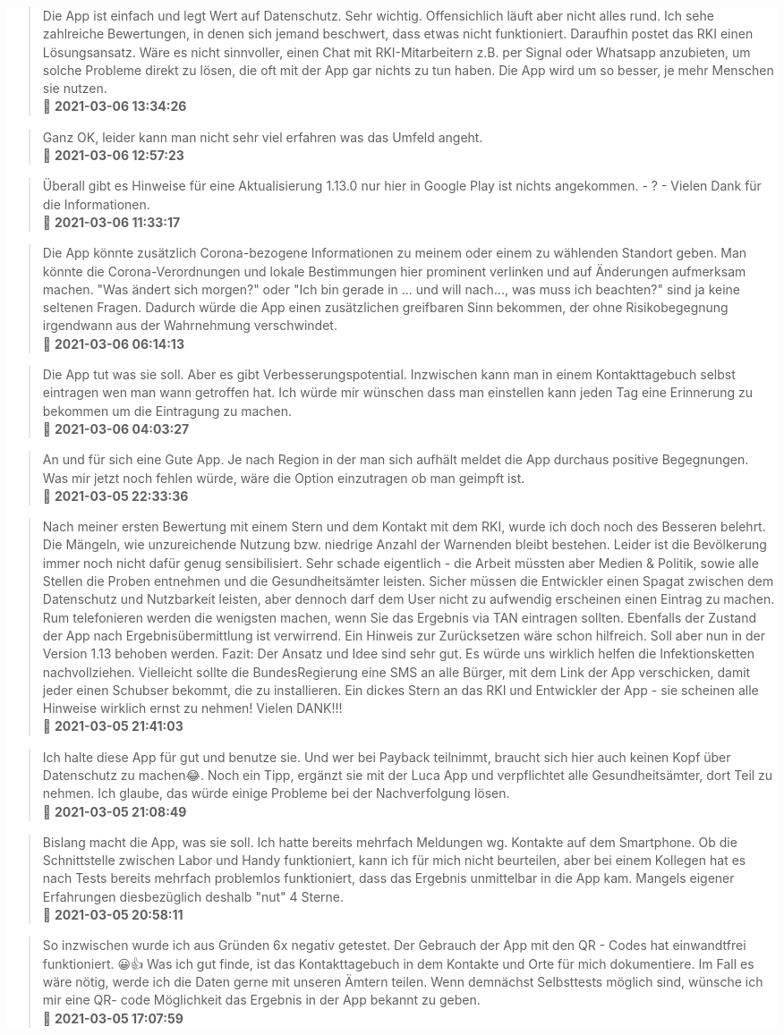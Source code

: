 > Die App ist einfach und legt Wert auf Datenschutz. Sehr wichtig. Offensichlich läuft aber nicht alles rund. Ich sehe zahlreiche Bewertungen, in denen sich jemand beschwert, dass etwas nicht funktioniert. Daraufhin postet das RKI einen Lösungsansatz. Wäre es nicht sinnvoller, einen Chat mit RKI-Mitarbeitern z.B. per Signal oder Whatsapp anzubieten, um solche Probleme direkt zu lösen, die oft mit der App gar nichts zu tun haben. Die App wird um so besser, je mehr Menschen sie nutzen.<br> :date: __2021-03-06 13:34:26__

> Ganz OK, leider kann man nicht sehr viel erfahren was das Umfeld angeht.<br> :date: __2021-03-06 12:57:23__

> Überall gibt es Hinweise für eine Aktualisierung 1.13.0 nur hier in Google Play ist nichts angekommen. - ? - Vielen Dank für die Informationen.<br> :date: __2021-03-06 11:33:17__

> Die App könnte zusätzlich Corona-bezogene Informationen zu meinem oder einem zu wählenden Standort geben. Man könnte die Corona-Verordnungen und lokale Bestimmungen hier prominent verlinken und auf Änderungen aufmerksam machen. "Was ändert sich morgen?" oder "Ich bin gerade in ... und will nach..., was muss ich beachten?" sind ja keine seltenen Fragen. Dadurch würde die App einen zusätzlichen greifbaren Sinn bekommen, der ohne Risikobegegnung irgendwann aus der Wahrnehmung verschwindet.<br> :date: __2021-03-06 06:14:13__

> Die App tut was sie soll. Aber es gibt Verbesserungspotential. Inzwischen kann man in einem Kontakttagebuch selbst eintragen wen man wann getroffen hat. Ich würde mir wünschen dass man einstellen kann jeden Tag eine Erinnerung zu bekommen um die Eintragung zu machen.<br> :date: __2021-03-06 04:03:27__

> An und für sich eine Gute App. Je nach Region in der man sich aufhält meldet die App durchaus positive Begegnungen. Was mir jetzt noch fehlen würde, wäre die Option einzutragen ob man geimpft ist.<br> :date: __2021-03-05 22:33:36__

> Nach meiner ersten Bewertung mit einem Stern und dem Kontakt mit dem RKI, wurde ich doch noch des Besseren belehrt. Die Mängeln, wie unzureichende Nutzung bzw. niedrige Anzahl der Warnenden bleibt bestehen. Leider ist die Bevölkerung immer noch nicht dafür genug sensibilisiert. Sehr schade eigentlich - die Arbeit müssten aber Medien & Politik, sowie alle Stellen die Proben entnehmen und die Gesundheitsämter leisten. Sicher müssen die Entwickler einen Spagat zwischen dem Datenschutz und Nutzbarkeit leisten, aber dennoch darf dem User nicht zu aufwendig erscheinen einen Eintrag zu machen. Rum telefonieren werden die wenigsten machen, wenn Sie das Ergebnis via TAN eintragen sollten. Ebenfalls der Zustand der App nach Ergebnisübermittlung ist verwirrend. Ein Hinweis zur Zurücksetzen wäre schon hilfreich. Soll aber nun in der Version 1.13 behoben werden. Fazit: Der Ansatz und Idee sind sehr gut. Es würde uns wirklich helfen die Infektionsketten nachvollziehen. Vielleicht sollte die BundesRegierung eine SMS an alle Bürger, mit dem Link der App verschicken, damit jeder einen Schubser bekommt, die zu installieren. Ein dickes Stern an das RKI und Entwickler der App - sie scheinen alle Hinweise wirklich ernst zu nehmen! Vielen DANK!!!<br> :date: __2021-03-05 21:41:03__

> Ich halte diese App für gut und benutze sie. Und wer bei Payback teilnimmt, braucht sich hier auch keinen Kopf über Datenschutz zu machen😂. Noch ein Tipp, ergänzt sie mit der Luca App und verpflichtet alle Gesundheitsämter, dort Teil zu nehmen. Ich glaube, das würde einige Probleme bei der Nachverfolgung lösen.<br> :date: __2021-03-05 21:08:49__

> Bislang macht die App, was sie soll. Ich hatte bereits mehrfach Meldungen wg. Kontakte auf dem Smartphone. Ob die Schnittstelle zwischen Labor und Handy funktioniert, kann ich für mich nicht beurteilen, aber bei einem Kollegen hat es nach Tests bereits mehrfach problemlos funktioniert, dass das Ergebnis unmittelbar in die App kam. Mangels eigener Erfahrungen diesbezüglich deshalb "nut" 4 Sterne.<br> :date: __2021-03-05 20:58:11__

> So inzwischen wurde ich aus Gründen 6x negativ getestet. Der Gebrauch der App mit den QR - Codes hat einwandtfrei funktioniert. 😀👍 Was ich gut finde, ist das Kontakttagebuch in dem Kontakte und Orte für mich dokumentiere. Im Fall es wäre nötig, werde ich die Daten gerne mit unseren Ämtern teilen. Wenn demnächst Selbsttests möglich sind, wünsche ich mir eine QR- code Möglichkeit das Ergebnis in der App bekannt zu geben.<br> :date: __2021-03-05 17:07:59__
